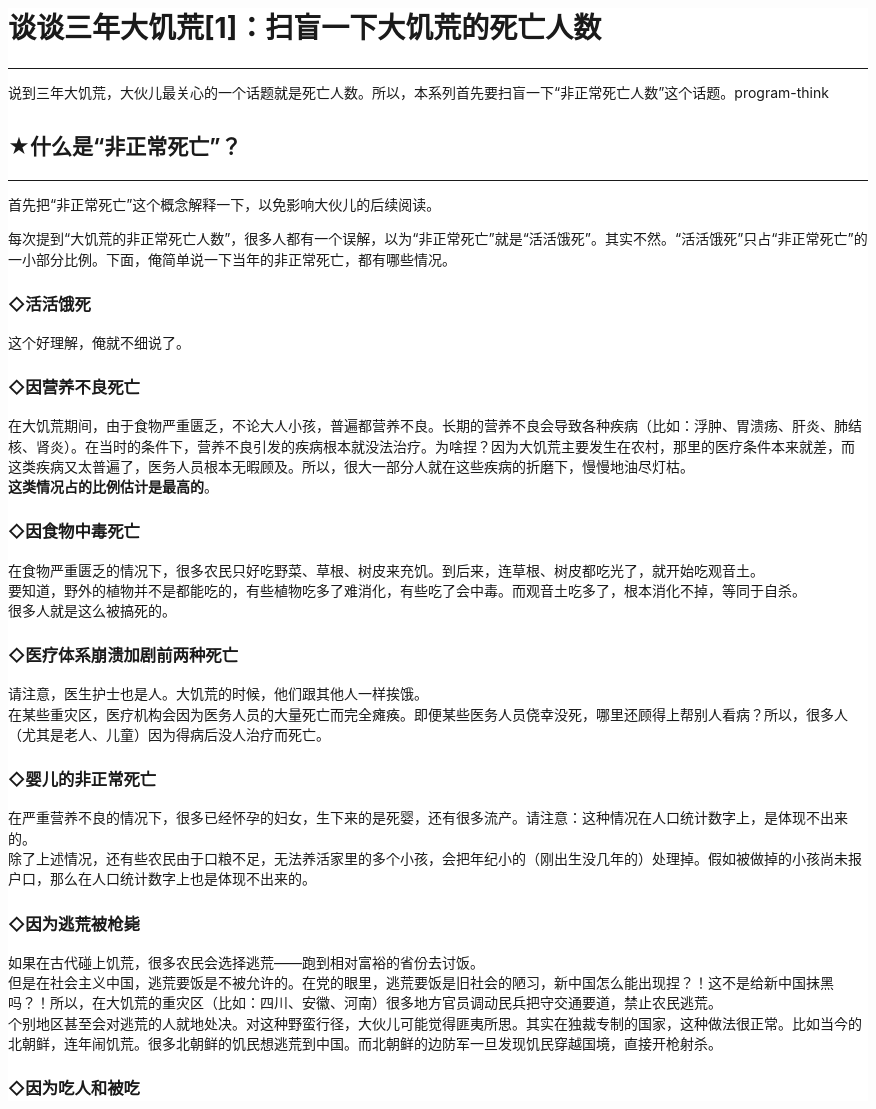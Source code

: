 # 谈谈三年大饥荒[1]：扫盲一下大饥荒的死亡人数 

-----

 说到三年大饥荒，大伙儿最关心的一个话题就是死亡人数。所以，本系列首先要扫盲一下“非正常死亡人数”这个话题。program-think  
   
 ## ★什么是“非正常死亡”？
------------

  
 首先把“非正常死亡”这个概念解释一下，以免影响大伙儿的后续阅读。  
   
 每次提到“大饥荒的非正常死亡人数”，很多人都有一个误解，以为“非正常死亡”就是“活活饿死”。其实不然。“活活饿死”只占“非正常死亡”的一小部分比例。下面，俺简单说一下当年的非正常死亡，都有哪些情况。  
   
 ### ◇活活饿死

  
 这个好理解，俺就不细说了。  
   
 ### ◇因营养不良死亡

  
 在大饥荒期间，由于食物严重匮乏，不论大人小孩，普遍都营养不良。长期的营养不良会导致各种疾病（比如：浮肿、胃溃疡、肝炎、肺结核、肾炎）。在当时的条件下，营养不良引发的疾病根本就没法治疗。为啥捏？因为大饥荒主要发生在农村，那里的医疗条件本来就差，而这类疾病又太普遍了，医务人员根本无暇顾及。所以，很大一部分人就在这些疾病的折磨下，慢慢地油尽灯枯。  
 **这类情况占的比例估计是最高的**。  
   
 ### ◇因食物中毒死亡

  
 在食物严重匮乏的情况下，很多农民只好吃野菜、草根、树皮来充饥。到后来，连草根、树皮都吃光了，就开始吃观音土。  
 要知道，野外的植物并不是都能吃的，有些植物吃多了难消化，有些吃了会中毒。而观音土吃多了，根本消化不掉，等同于自杀。  
 很多人就是这么被搞死的。  
   
 ### ◇医疗体系崩溃加剧前两种死亡

  
 请注意，医生护士也是人。大饥荒的时候，他们跟其他人一样挨饿。  
 在某些重灾区，医疗机构会因为医务人员的大量死亡而完全瘫痪。即便某些医务人员侥幸没死，哪里还顾得上帮别人看病？所以，很多人（尤其是老人、儿童）因为得病后没人治疗而死亡。  
   
 ### ◇婴儿的非正常死亡

  
 在严重营养不良的情况下，很多已经怀孕的妇女，生下来的是死婴，还有很多流产。请注意：这种情况在人口统计数字上，是体现不出来的。  
 除了上述情况，还有些农民由于口粮不足，无法养活家里的多个小孩，会把年纪小的（刚出生没几年的）处理掉。假如被做掉的小孩尚未报户口，那么在人口统计数字上也是体现不出来的。  
   
 ### ◇因为逃荒被枪毙

  
 如果在古代碰上饥荒，很多农民会选择逃荒——跑到相对富裕的省份去讨饭。  
 但是在社会主义中国，逃荒要饭是不被允许的。在党的眼里，逃荒要饭是旧社会的陋习，新中国怎么能出现捏？！这不是给新中国抹黑吗？！所以，在大饥荒的重灾区（比如：四川、安徽、河南）很多地方官员调动民兵把守交通要道，禁止农民逃荒。  
 个别地区甚至会对逃荒的人就地处决。对这种野蛮行径，大伙儿可能觉得匪夷所思。其实在独裁专制的国家，这种做法很正常。比如当今的北朝鲜，连年闹饥荒。很多北朝鲜的饥民想逃荒到中国。而北朝鲜的边防军一旦发现饥民穿越国境，直接开枪射杀。  
   
 ### ◇因为吃人和被吃
